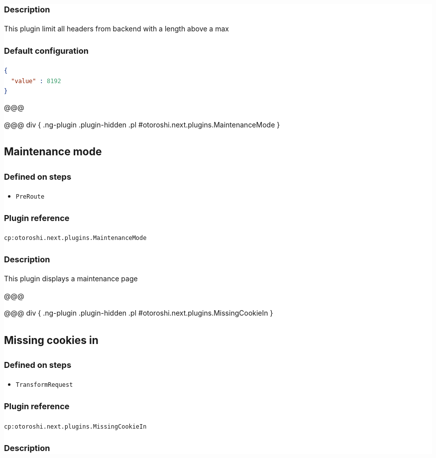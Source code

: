 ### Description

This plugin limit all headers from backend with a length above a max



### Default configuration

```json
{
  "value" : 8192
}
```





@@@


@@@ div { .ng-plugin .plugin-hidden .pl #otoroshi.next.plugins.MaintenanceMode }

## Maintenance mode

### Defined on steps

  - `PreRoute`

### Plugin reference

`cp:otoroshi.next.plugins.MaintenanceMode`

### Description

This plugin displays a maintenance page







@@@


@@@ div { .ng-plugin .plugin-hidden .pl #otoroshi.next.plugins.MissingCookieIn }

## Missing cookies in

### Defined on steps

  - `TransformRequest`

### Plugin reference

`cp:otoroshi.next.plugins.MissingCookieIn`

### Description
